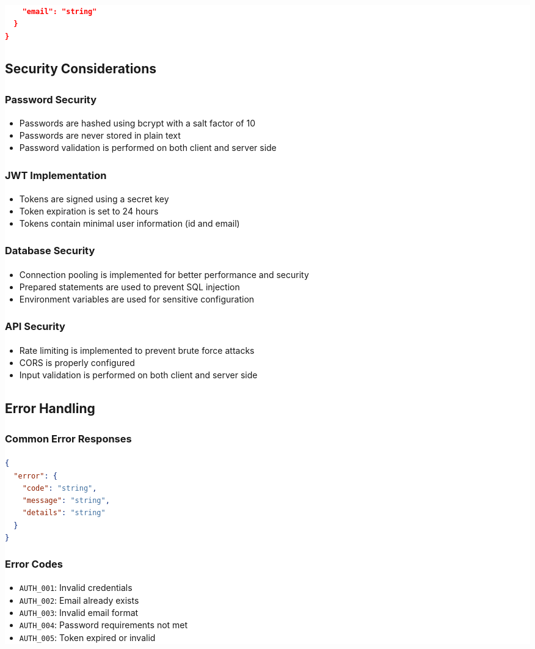   ```json
      "email": "string"
    }
  }
  ```

## Security Considerations

### Password Security
- Passwords are hashed using bcrypt with a salt factor of 10
- Passwords are never stored in plain text
- Password validation is performed on both client and server side

### JWT Implementation
- Tokens are signed using a secret key
- Token expiration is set to 24 hours
- Tokens contain minimal user information (id and email)

### Database Security
- Connection pooling is implemented for better performance and security
- Prepared statements are used to prevent SQL injection
- Environment variables are used for sensitive configuration

### API Security
- Rate limiting is implemented to prevent brute force attacks
- CORS is properly configured
- Input validation is performed on both client and server side

## Error Handling

### Common Error Responses
```json
{
  "error": {
    "code": "string",
    "message": "string",
    "details": "string"
  }
}
```

### Error Codes
- `AUTH_001`: Invalid credentials
- `AUTH_002`: Email already exists
- `AUTH_003`: Invalid email format
- `AUTH_004`: Password requirements not met
- `AUTH_005`: Token expired or invalid 